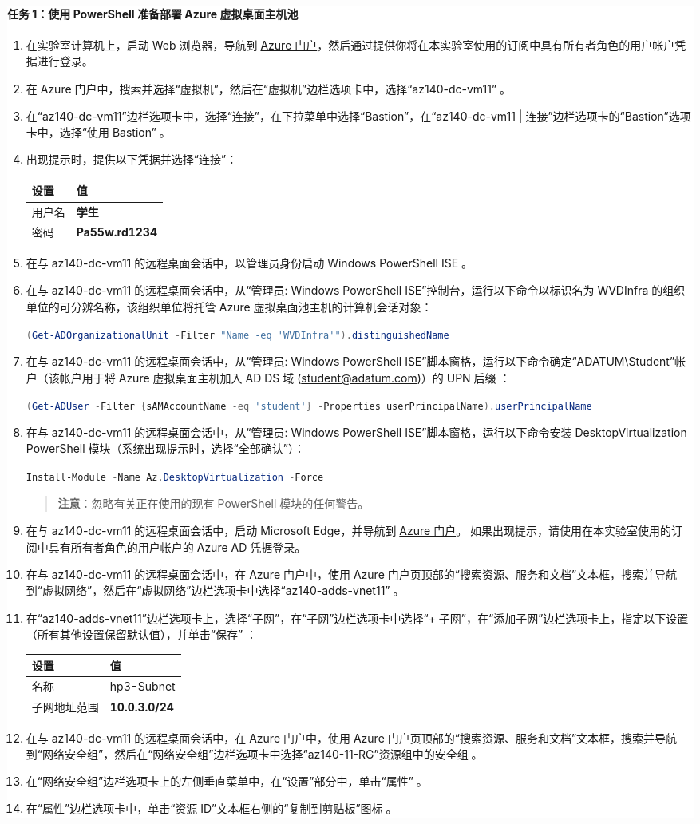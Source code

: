 #### <a name="task-1-prepare-for-deployment-of-azure-virtual-desktop-host-pool-by-using-powershell"></a>任务 1：使用 PowerShell 准备部署 Azure 虚拟桌面主机池

1. 在实验室计算机上，启动 Web 浏览器，导航到 [Azure 门户](https://portal.azure.com)，然后通过提供你将在本实验室使用的订阅中具有所有者角色的用户帐户凭据进行登录。
1. 在 Azure 门户中，搜索并选择“虚拟机”，然后在“虚拟机”边栏选项卡中，选择“az140-dc-vm11”  。
1. 在“az140-dc-vm11”边栏选项卡中，选择“连接”，在下拉菜单中选择“Bastion”，在“az140-dc-vm11 \| 连接”边栏选项卡的“Bastion”选项卡中，选择“使用 Bastion”     。
1. 出现提示时，提供以下凭据并选择“连接”：

   |设置|值|
   |---|---|
   |用户名|**学生**|
   |密码|**Pa55w.rd1234**|

1. 在与 az140-dc-vm11 的远程桌面会话中，以管理员身份启动 Windows PowerShell ISE 。
1. 在与 az140-dc-vm11 的远程桌面会话中，从“管理员:  Windows PowerShell ISE”控制台，运行以下命令以标识名为 WVDInfra 的组织单位的可分辨名称，该组织单位将托管 Azure 虚拟桌面池主机的计算机会话对象：

   ```powershell
   (Get-ADOrganizationalUnit -Filter "Name -eq 'WVDInfra'").distinguishedName
   ```

1. 在与 az140-dc-vm11 的远程桌面会话中，从“管理员:  Windows PowerShell ISE”脚本窗格，运行以下命令确定“ADATUM\\Student”帐户（该帐户用于将 Azure 虚拟桌面主机加入 AD DS 域 (student@adatum.com)）的 UPN 后缀 ：

   ```powershell
   (Get-ADUser -Filter {sAMAccountName -eq 'student'} -Properties userPrincipalName).userPrincipalName
   ```

1. 在与 az140-dc-vm11 的远程桌面会话中，从“管理员:  Windows PowerShell ISE”脚本窗格，运行以下命令安装 DesktopVirtualization PowerShell 模块（系统出现提示时，选择“全部确认”）：

   ```powershell
   Install-Module -Name Az.DesktopVirtualization -Force
   ```

   > **注意**：忽略有关正在使用的现有 PowerShell 模块的任何警告。

1. 在与 az140-dc-vm11 的远程桌面会话中，启动 Microsoft Edge，并导航到 [Azure 门户](https://portal.azure.com)。 如果出现提示，请使用在本实验室使用的订阅中具有所有者角色的用户帐户的 Azure AD 凭据登录。
1. 在与 az140-dc-vm11 的远程桌面会话中，在 Azure 门户中，使用 Azure 门户页顶部的“搜索资源、服务和文档”文本框，搜索并导航到“虚拟网络”，然后在“虚拟网络”边栏选项卡中选择“az140-adds-vnet11”    。 
1. 在“az140-adds-vnet11”边栏选项卡上，选择“子网”，在“子网”边栏选项卡中选择“+ 子网”，在“添加子网”边栏选项卡上，指定以下设置（所有其他设置保留默认值），并单击“保存”     ：

   |设置|值|
   |---|---|
   |名称|hp3-Subnet|
   |子网地址范围|**10.0.3.0/24**|

1. 在与 az140-dc-vm11 的远程桌面会话中，在 Azure 门户中，使用 Azure 门户页顶部的“搜索资源、服务和文档”文本框，搜索并导航到“网络安全组”，然后在“网络安全组”边栏选项卡中选择“az140-11-RG”资源组中的安全组    。
1. 在“网络安全组”边栏选项卡上的左侧垂直菜单中，在“设置”部分中，单击“属性” 。
1. 在“属性”边栏选项卡中，单击“资源 ID”文本框右侧的“复制到剪贴板”图标  。 
